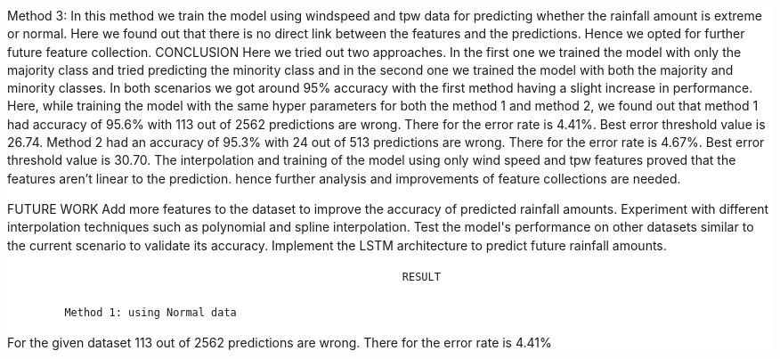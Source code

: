 Method 3: In this method we train the model using windspeed and tpw data for predicting whether the rainfall amount is extreme or normal. Here we found out that there is no direct link between the features and the predictions. Hence we opted for further future feature collection.
CONCLUSION
              Here we tried out two approaches. In the first one we trained the model with only the majority class and tried predicting the minority class and in the second one we trained the model with both the majority and minority classes. In both scenarios we got around 95% accuracy with the first method having a slight increase in performance. Here, while training the model with the same hyper parameters for both the method 1 and method 2, we found out that method 1 had accuracy of 95.6% with 113 out of 2562 predictions are wrong. There for the error rate is 4.41%. Best error threshold value is 26.74. Method 2 had an accuracy of 95.3% with 24 out of 513 predictions are wrong. There for the error rate is 4.67%. Best error threshold value is 30.70. The interpolation and training of the model using only wind speed and tpw features proved that the features aren’t linear to the prediction. hence further analysis and improvements of feature collections are needed.












FUTURE WORK
Add more features to the dataset to improve the accuracy of predicted rainfall amounts.
Experiment with different interpolation techniques such as   polynomial and spline interpolation.
Test the model's performance on other datasets similar to the current scenario to validate its accuracy.
Implement the LSTM architecture to predict future rainfall amounts.


















                                                                  RESULT
         
             Method 1: using Normal data






For the given dataset 113 out of 2562 predictions are wrong. There for the error rate is 4.41%













